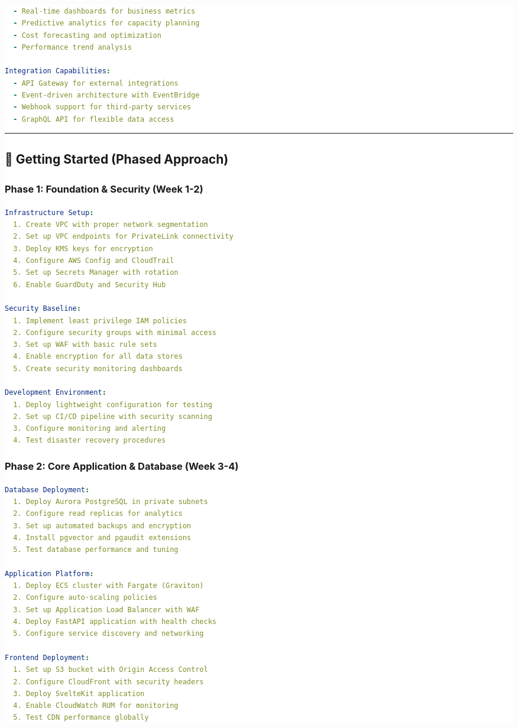 ```yaml
  - Real-time dashboards for business metrics
  - Predictive analytics for capacity planning
  - Cost forecasting and optimization
  - Performance trend analysis

Integration Capabilities:
  - API Gateway for external integrations
  - Event-driven architecture with EventBridge
  - Webhook support for third-party services
  - GraphQL API for flexible data access
```

---

## 🚀 Getting Started (Phased Approach)

### **Phase 1: Foundation & Security** (Week 1-2)
```yaml
Infrastructure Setup:
  1. Create VPC with proper network segmentation
  2. Set up VPC endpoints for PrivateLink connectivity
  3. Deploy KMS keys for encryption
  4. Configure AWS Config and CloudTrail
  5. Set up Secrets Manager with rotation
  6. Enable GuardDuty and Security Hub

Security Baseline:
  1. Implement least privilege IAM policies
  2. Configure security groups with minimal access
  3. Set up WAF with basic rule sets
  4. Enable encryption for all data stores
  5. Create security monitoring dashboards

Development Environment:
  1. Deploy lightweight configuration for testing
  2. Set up CI/CD pipeline with security scanning
  3. Configure monitoring and alerting
  4. Test disaster recovery procedures
```

### **Phase 2: Core Application & Database** (Week 3-4)
```yaml
Database Deployment:
  1. Deploy Aurora PostgreSQL in private subnets
  2. Configure read replicas for analytics
  3. Set up automated backups and encryption
  4. Install pgvector and pgaudit extensions
  5. Test database performance and tuning

Application Platform:
  1. Deploy ECS cluster with Fargate (Graviton)
  2. Configure auto-scaling policies
  3. Set up Application Load Balancer with WAF
  4. Deploy FastAPI application with health checks
  5. Configure service discovery and networking

Frontend Deployment:
  1. Set up S3 bucket with Origin Access Control
  2. Configure CloudFront with security headers
  3. Deploy SvelteKit application
  4. Enable CloudWatch RUM for monitoring
  5. Test CDN performance globally
```